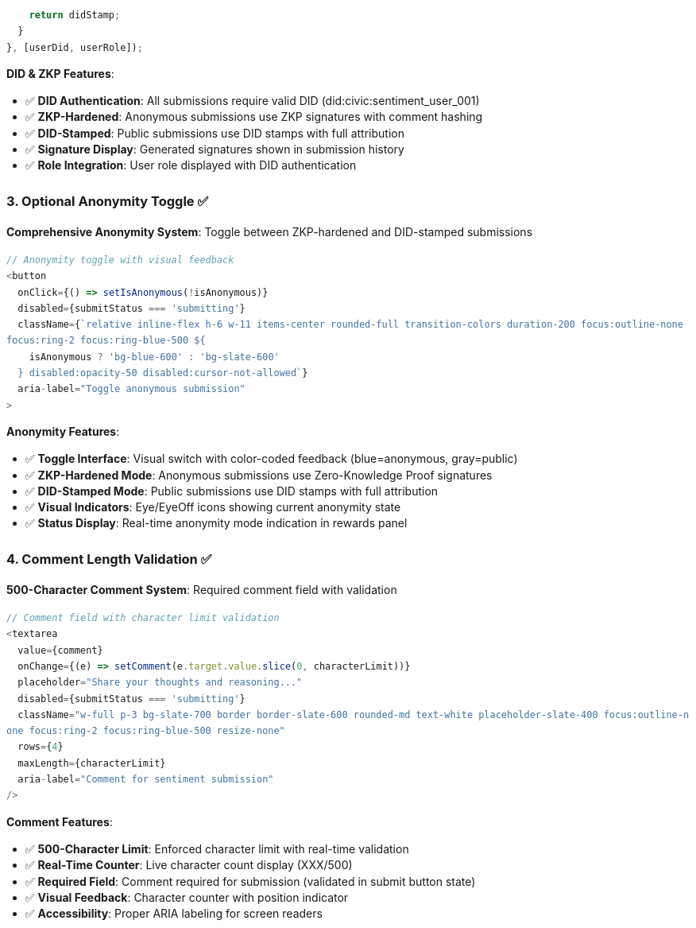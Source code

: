 ```typescript
    return didStamp;
  }
}, [userDid, userRole]);
```

**DID & ZKP Features**:
- ✅ **DID Authentication**: All submissions require valid DID (did:civic:sentiment_user_001)
- ✅ **ZKP-Hardened**: Anonymous submissions use ZKP signatures with comment hashing
- ✅ **DID-Stamped**: Public submissions use DID stamps with full attribution
- ✅ **Signature Display**: Generated signatures shown in submission history
- ✅ **Role Integration**: User role displayed with DID authentication

### 3. Optional Anonymity Toggle ✅
**Comprehensive Anonymity System**: Toggle between ZKP-hardened and DID-stamped submissions
```typescript
// Anonymity toggle with visual feedback
<button
  onClick={() => setIsAnonymous(!isAnonymous)}
  disabled={submitStatus === 'submitting'}
  className={`relative inline-flex h-6 w-11 items-center rounded-full transition-colors duration-200 focus:outline-none focus:ring-2 focus:ring-blue-500 ${
    isAnonymous ? 'bg-blue-600' : 'bg-slate-600'
  } disabled:opacity-50 disabled:cursor-not-allowed`}
  aria-label="Toggle anonymous submission"
>
```

**Anonymity Features**:
- ✅ **Toggle Interface**: Visual switch with color-coded feedback (blue=anonymous, gray=public)
- ✅ **ZKP-Hardened Mode**: Anonymous submissions use Zero-Knowledge Proof signatures
- ✅ **DID-Stamped Mode**: Public submissions use DID stamps with full attribution
- ✅ **Visual Indicators**: Eye/EyeOff icons showing current anonymity state
- ✅ **Status Display**: Real-time anonymity mode indication in rewards panel

### 4. Comment Length Validation ✅
**500-Character Comment System**: Required comment field with validation
```typescript
// Comment field with character limit validation
<textarea
  value={comment}
  onChange={(e) => setComment(e.target.value.slice(0, characterLimit))}
  placeholder="Share your thoughts and reasoning..."
  disabled={submitStatus === 'submitting'}
  className="w-full p-3 bg-slate-700 border border-slate-600 rounded-md text-white placeholder-slate-400 focus:outline-none focus:ring-2 focus:ring-blue-500 resize-none"
  rows={4}
  maxLength={characterLimit}
  aria-label="Comment for sentiment submission"
/>
```

**Comment Features**:
- ✅ **500-Character Limit**: Enforced character limit with real-time validation
- ✅ **Real-Time Counter**: Live character count display (XXX/500)
- ✅ **Required Field**: Comment required for submission (validated in submit button state)
- ✅ **Visual Feedback**: Character counter with position indicator
- ✅ **Accessibility**: Proper ARIA labeling for screen readers
